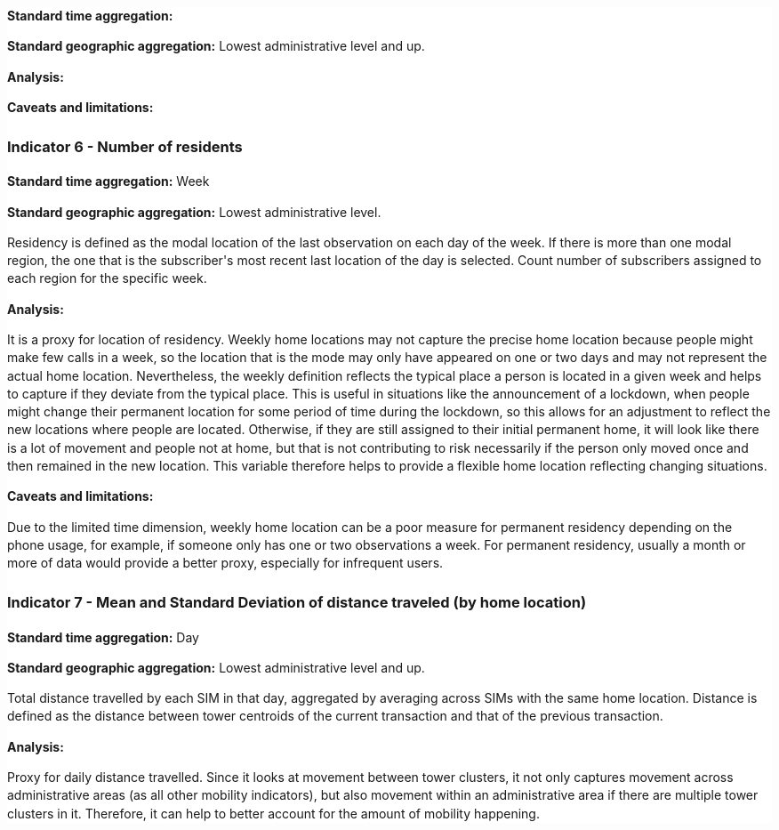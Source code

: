 **Standard time aggregation:** 

**Standard geographic aggregation:** Lowest administrative level and up. 


**Analysis:**


**Caveats and limitations:** 

### Indicator 6 - Number of residents

**Standard time aggregation:** Week

**Standard geographic aggregation:** Lowest administrative level.

Residency is defined as the modal location of the last observation on each day of the week. If there is more than one modal region, the one that is the subscriber's most recent last location of the day is selected. Count number of subscribers assigned to each region for the specific week.

**Analysis:**

It is a proxy for location of residency.  Weekly home locations may not capture the precise home location because people might make few calls in a week, so the location that is the mode may only have appeared on one or two days and may not represent the actual home location. Nevertheless, the weekly definition reflects the typical place a person is located in a given week and helps to capture if they deviate from the typical place. This is useful in situations like the announcement of a lockdown, when people might change their permanent location for some period of time during the lockdown, so this allows for an adjustment to reflect the new locations where people are located. Otherwise, if they are still assigned to their initial permanent home, it will look like there is a lot of movement and people not at home, but that is not contributing to risk necessarily if the person only moved once and then remained in the new location. This variable therefore helps to provide a flexible home location reflecting changing situations.

**Caveats and limitations:**

Due to the limited time dimension, weekly home location can be a poor measure for permanent residency depending on the phone usage, for example, if someone only has one or two observations a week. For permanent residency, usually a month or more of data would provide a better proxy, especially for infrequent users.

### Indicator 7 - Mean and Standard Deviation of distance traveled (by home location)	

**Standard time aggregation:** Day

**Standard geographic aggregation:** Lowest administrative level and up. 

Total distance travelled by each SIM in that day, aggregated by averaging across SIMs with the same home location. Distance is defined as the distance between tower centroids of the current transaction and that of the previous transaction.

**Analysis:**

Proxy for daily distance travelled. Since it looks at movement between tower clusters, it not only captures movement across administrative areas (as all other mobility indicators), but also movement within an administrative area if there are multiple tower clusters in it. Therefore, it can help to better account for the amount of mobility happening.
